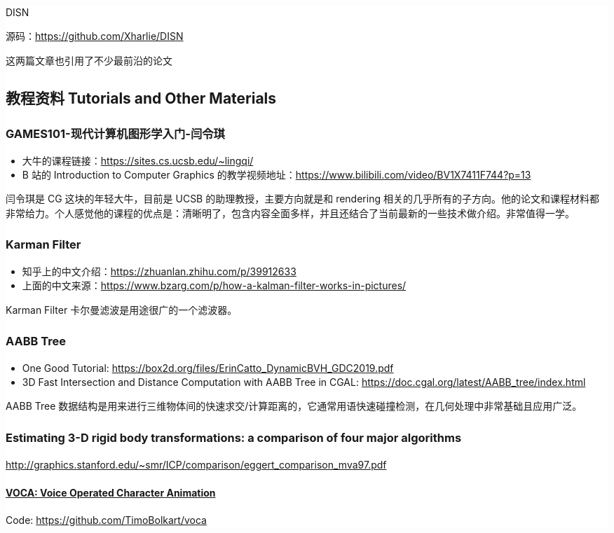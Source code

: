 DISN

源码：https://github.com/Xharlie/DISN

这两篇文章也引用了不少最前沿的论文

## 教程资料 Tutorials and Other Materials

### GAMES101-现代计算机图形学入门-闫令琪

- 大牛的课程链接：https://sites.cs.ucsb.edu/~lingqi/
- B 站的 Introduction to Computer Graphics 的教学视频地址：https://www.bilibili.com/video/BV1X7411F744?p=13

闫令琪是 CG 这块的年轻大牛，目前是 UCSB 的助理教授，主要方向就是和 rendering  相关的几乎所有的子方向。他的论文和课程材料都非常给力。个人感觉他的课程的优点是：清晰明了，包含内容全面多样，并且还结合了当前最新的一些技术做介绍。非常值得一学。

### Karman Filter

- 知乎上的中文介绍：https://zhuanlan.zhihu.com/p/39912633
- 上面的中文来源：https://www.bzarg.com/p/how-a-kalman-filter-works-in-pictures/

Karman Filter 卡尔曼滤波是用途很广的一个滤波器。

### AABB Tree

- One Good Tutorial: https://box2d.org/files/ErinCatto_DynamicBVH_GDC2019.pdf
- 3D Fast Intersection and Distance Computation with AABB Tree in CGAL: https://doc.cgal.org/latest/AABB_tree/index.html

AABB Tree 数据结构是用来进行三维物体间的快速求交/计算距离的，它通常用语快速碰撞检测，在几何处理中非常基础且应用广泛。

### Estimating 3-D rigid body transformations: a comparison of four major algorithms

http://graphics.stanford.edu/~smr/ICP/comparison/eggert_comparison_mva97.pdf

#### [VOCA: Voice Operated Character Animation](https://voca.is.tue.mpg.de/)

Code: https://github.com/TimoBolkart/voca
